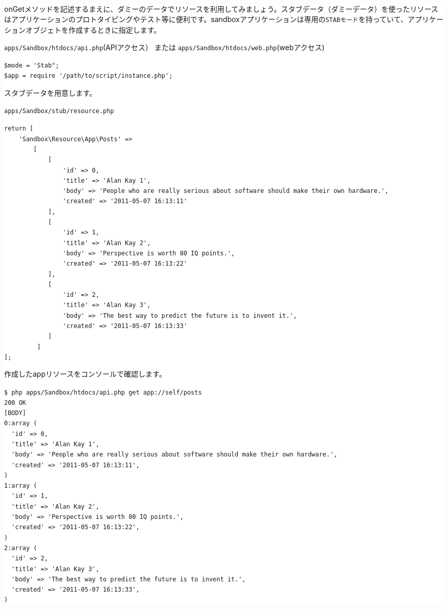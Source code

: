 onGetメソッドを記述するまえに、ダミーのデータでリソースを利用してみましょう。スタブデータ（ダミーデータ）を使ったリソースはアプリケーションのプロトタイピングやテスト等に便利です。sandboxアプリケーションは専用の`STABモード`を持っていて、アプリケーションオブジェトを作成するときに指定します。

`apps/Sandbox/htdocs/api.php`(APIアクセス） または `apps/Sandbox/htdocs/web.php`(webアクセス)

    $mode = 'Stab";
    $app = require '/path/to/script/instance.php';

スタブデータを用意します。

`apps/Sandbox/stub/resource.php`

    return [
        'Sandbox\Resource\App\Posts' =>
            [
                [
                    'id' => 0,
                    'title' => 'Alan Kay 1',
                    'body' => 'People who are really serious about software should make their own hardware.',
                    'created' => '2011-05-07 16:13:11'
                ],
                [
                    'id' => 1,
                    'title' => 'Alan Kay 2',
                    'body' => 'Perspective is worth 80 IQ points.',
                    'created' => '2011-05-07 16:13:22'
                ],
                [
                    'id' => 2,
                    'title' => 'Alan Kay 3',
                    'body' => 'The best way to predict the future is to invent it.',
                    'created' => '2011-05-07 16:13:33'
                ]
             ]
    ];

作成したappリソースをコンソールで確認します。


    $ php apps/Sandbox/htdocs/api.php get app://self/posts
    200 OK
    [BODY]
    0:array (
      'id' => 0,
      'title' => 'Alan Kay 1',
      'body' => 'People who are really serious about software should make their own hardware.',
      'created' => '2011-05-07 16:13:11',
    )
    1:array (
      'id' => 1,
      'title' => 'Alan Kay 2',
      'body' => 'Perspective is worth 80 IQ points.',
      'created' => '2011-05-07 16:13:22',
    )
    2:array (
      'id' => 2,
      'title' => 'Alan Kay 3',
      'body' => 'The best way to predict the future is to invent it.',
      'created' => '2011-05-07 16:13:33',
    )
